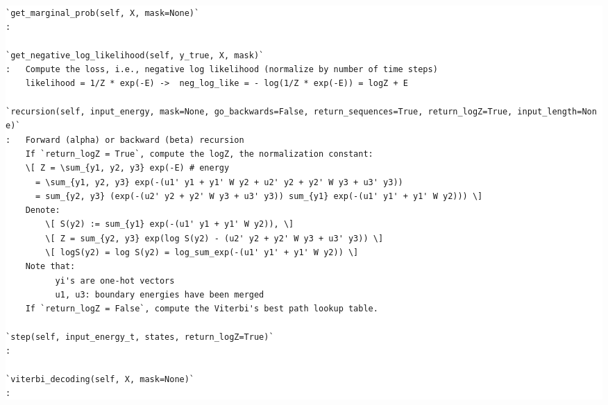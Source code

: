     `get_marginal_prob(self, X, mask=None)`
    :

    `get_negative_log_likelihood(self, y_true, X, mask)`
    :   Compute the loss, i.e., negative log likelihood (normalize by number of time steps)
        likelihood = 1/Z * exp(-E) ->  neg_log_like = - log(1/Z * exp(-E)) = logZ + E

    `recursion(self, input_energy, mask=None, go_backwards=False, return_sequences=True, return_logZ=True, input_length=None)`
    :   Forward (alpha) or backward (beta) recursion
        If `return_logZ = True`, compute the logZ, the normalization constant:
        \[ Z = \sum_{y1, y2, y3} exp(-E) # energy
          = \sum_{y1, y2, y3} exp(-(u1' y1 + y1' W y2 + u2' y2 + y2' W y3 + u3' y3))
          = sum_{y2, y3} (exp(-(u2' y2 + y2' W y3 + u3' y3)) sum_{y1} exp(-(u1' y1' + y1' W y2))) \]
        Denote:
            \[ S(y2) := sum_{y1} exp(-(u1' y1 + y1' W y2)), \]
            \[ Z = sum_{y2, y3} exp(log S(y2) - (u2' y2 + y2' W y3 + u3' y3)) \]
            \[ logS(y2) = log S(y2) = log_sum_exp(-(u1' y1' + y1' W y2)) \]
        Note that:
              yi's are one-hot vectors
              u1, u3: boundary energies have been merged
        If `return_logZ = False`, compute the Viterbi's best path lookup table.

    `step(self, input_energy_t, states, return_logZ=True)`
    :

    `viterbi_decoding(self, X, mask=None)`
    :
